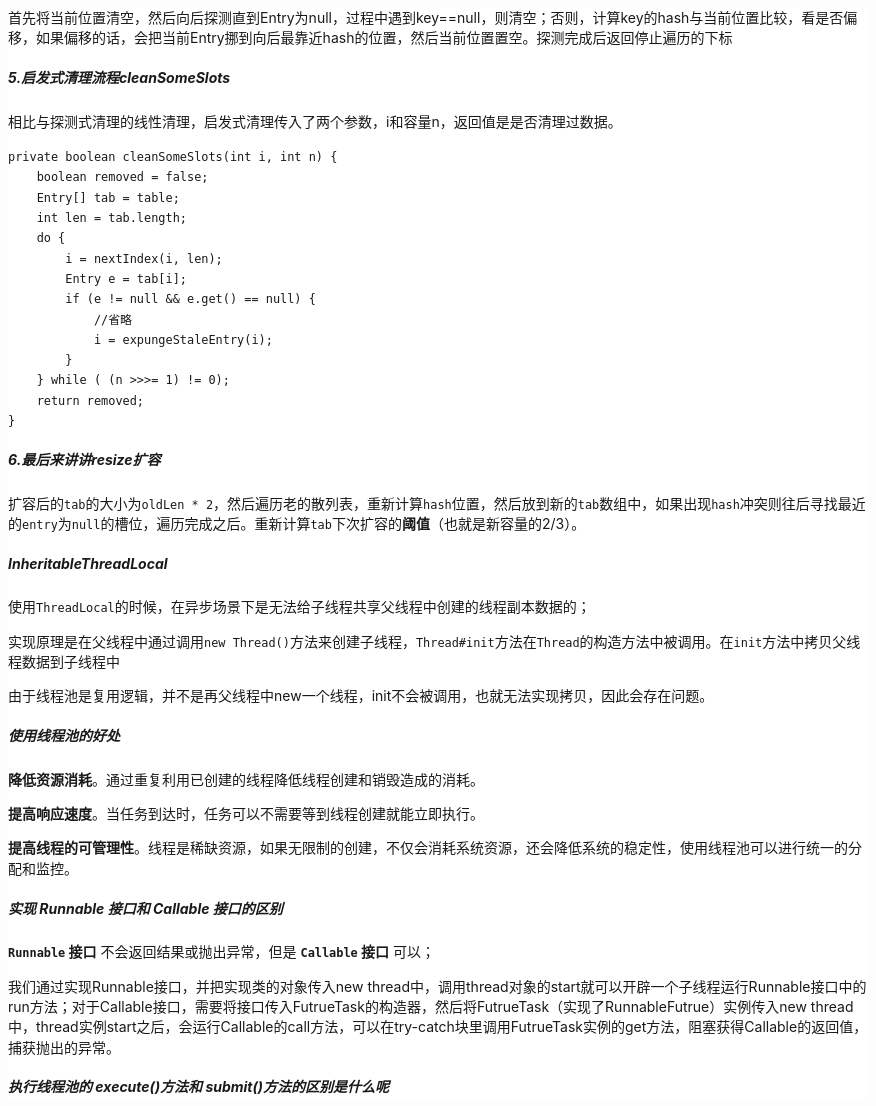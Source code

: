 首先将当前位置清空，然后向后探测直到Entry为null，过程中遇到key==null，则清空；否则，计算key的hash与当前位置比较，看是否偏移，如果偏移的话，会把当前Entry挪到向后最靠近hash的位置，然后当前位置置空。探测完成后返回停止遍历的下标

##### 5.启发式清理流程cleanSomeSlots

相比与探测式清理的线性清理，启发式清理传入了两个参数，i和容量n，返回值是是否清理过数据。



```
private boolean cleanSomeSlots(int i, int n) {
    boolean removed = false;
    Entry[] tab = table;
    int len = tab.length;
    do {
        i = nextIndex(i, len);
        Entry e = tab[i];
        if (e != null && e.get() == null) {
            //省略
            i = expungeStaleEntry(i);
        }
    } while ( (n >>>= 1) != 0);
    return removed;
}
```

##### 6.最后来讲讲resize扩容

扩容后的`tab`的大小为`oldLen * 2`，然后遍历老的散列表，重新计算`hash`位置，然后放到新的`tab`数组中，如果出现`hash`冲突则往后寻找最近的`entry`为`null`的槽位，遍历完成之后。重新计算`tab`下次扩容的**阈值**（也就是新容量的2/3）。

##### InheritableThreadLocal

使用`ThreadLocal`的时候，在异步场景下是无法给子线程共享父线程中创建的线程副本数据的；

实现原理是在父线程中通过调用`new Thread()`方法来创建子线程，`Thread#init`方法在`Thread`的构造方法中被调用。在`init`方法中拷贝父线程数据到子线程中

由于线程池是复用逻辑，并不是再父线程中new一个线程，init不会被调用，也就无法实现拷贝，因此会存在问题。



##### 使用线程池的好处

**降低资源消耗**。通过重复利用已创建的线程降低线程创建和销毁造成的消耗。

**提高响应速度**。当任务到达时，任务可以不需要等到线程创建就能立即执行。

**提高线程的可管理性**。线程是稀缺资源，如果无限制的创建，不仅会消耗系统资源，还会降低系统的稳定性，使用线程池可以进行统一的分配和监控。



##### 实现 Runnable 接口和 Callable 接口的区别

**`Runnable` 接口** 不会返回结果或抛出异常，但是 **`Callable` 接口** 可以；

我们通过实现Runnable接口，并把实现类的对象传入new thread中，调用thread对象的start就可以开辟一个子线程运行Runnable接口中的run方法；对于Callable接口，需要将接口传入FutrueTask的构造器，然后将FutrueTask（实现了RunnableFutrue）实例传入new thread中，thread实例start之后，会运行Callable的call方法，可以在try-catch块里调用FutrueTask实例的get方法，阻塞获得Callable的返回值，捕获抛出的异常。

##### 执行线程池的 execute()方法和 submit()方法的区别是什么呢
